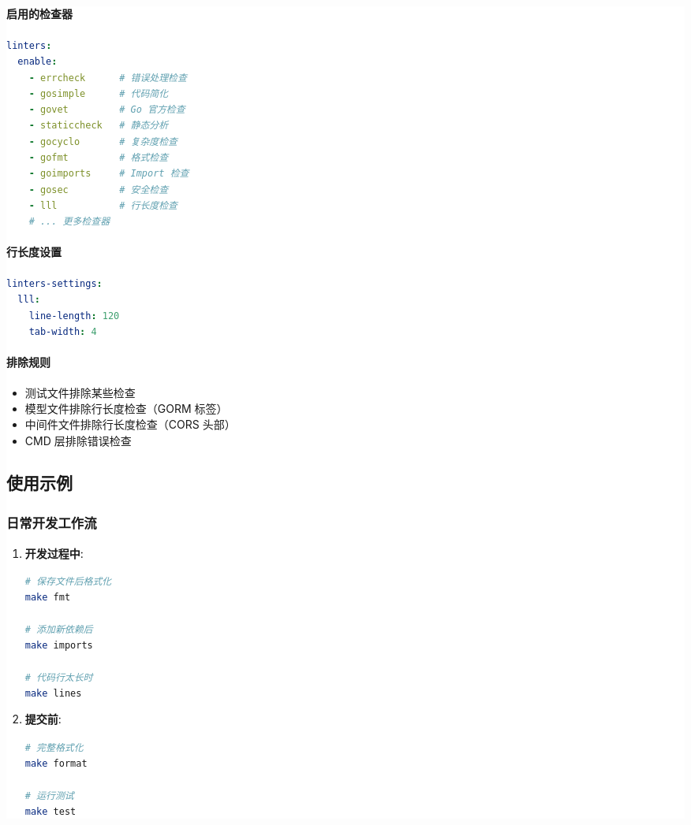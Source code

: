 #### 启用的检查器
```yaml
linters:
  enable:
    - errcheck      # 错误处理检查
    - gosimple      # 代码简化
    - govet         # Go 官方检查
    - staticcheck   # 静态分析
    - gocyclo       # 复杂度检查
    - gofmt         # 格式检查
    - goimports     # Import 检查
    - gosec         # 安全检查
    - lll           # 行长度检查
    # ... 更多检查器
```

#### 行长度设置
```yaml
linters-settings:
  lll:
    line-length: 120
    tab-width: 4
```

#### 排除规则
- 测试文件排除某些检查
- 模型文件排除行长度检查（GORM 标签）
- 中间件文件排除行长度检查（CORS 头部）
- CMD 层排除错误检查

## 使用示例

### 日常开发工作流

1. **开发过程中**:
   ```bash
   # 保存文件后格式化
   make fmt
   
   # 添加新依赖后
   make imports
   
   # 代码行太长时
   make lines
   ```

2. **提交前**:
   ```bash
   # 完整格式化
   make format
   
   # 运行测试
   make test
   ```
